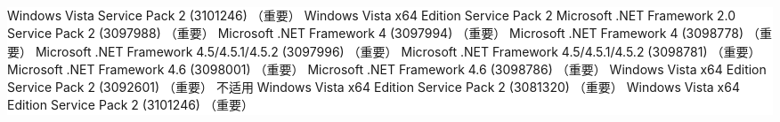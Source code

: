 </td>
<td style="border:1px solid black;">
Windows Vista Service Pack 2  
(3101246)  
（重要）

</td>
</tr>
<tr>
<td style="border:1px solid black;">
Windows Vista x64 Edition Service Pack 2

</td>
<td style="border:1px solid black;">
Microsoft .NET Framework 2.0 Service Pack 2  
(3097988)  
（重要）  
Microsoft .NET Framework 4  
(3097994)  
（重要）  
Microsoft .NET Framework 4  
(3098778)  
（重要）  
Microsoft .NET Framework 4.5/4.5.1/4.5.2  
(3097996)  
（重要）  
Microsoft .NET Framework 4.5/4.5.1/4.5.2  
(3098781)  
（重要）  
Microsoft .NET Framework 4.6  
(3098001)  
（重要）  
Microsoft .NET Framework 4.6  
(3098786)  
（重要）

</td>
<td style="border:1px solid black;">
Windows Vista x64 Edition Service Pack 2  
(3092601)  
（重要）

</td>
<td style="border:1px solid black;">
不适用

</td>
<td style="border:1px solid black;">
Windows Vista x64 Edition Service Pack 2  
(3081320)  
（重要）

</td>
<td style="border:1px solid black;">
Windows Vista x64 Edition Service Pack 2  
(3101246)  
（重要）
